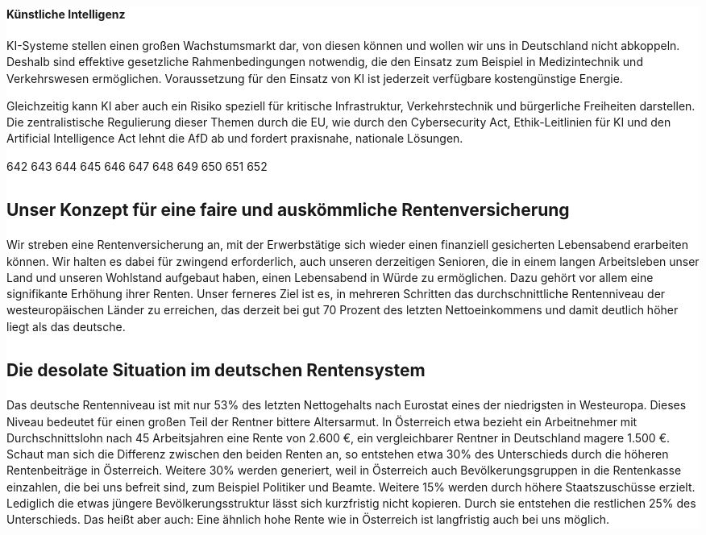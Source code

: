 




#### Künstliche Intelligenz

KI-Systeme stellen einen großen Wachstumsmarkt dar, von diesen können und wollen
wir uns in Deutschland nicht abkoppeln. Deshalb sind effektive gesetzliche
Rahmenbedingungen notwendig, die den Einsatz zum Beispiel in Medizintechnik und
Verkehrswesen ermöglichen. Voraussetzung für den Einsatz von KI ist jederzeit
verfügbare kostengünstige Energie.

Gleichzeitig kann KI aber auch ein Risiko speziell für kritische Infrastruktur,
Verkehrstechnik und bürgerliche Freiheiten darstellen. Die zentralistische Regulierung
dieser Themen durch die EU, wie durch den Cybersecurity Act, Ethik-Leitlinien für KI und
den Artificial Intelligence Act lehnt die AfD ab und fordert praxisnahe, nationale
Lösungen.



642
643
644
645
646
647
648
649
650
651
652







## Unser Konzept für eine faire und auskömmliche Rentenversicherung

Wir streben eine Rentenversicherung an, mit der Erwerbstätige sich wieder einen
finanziell gesicherten Lebensabend erarbeiten können. Wir halten es dabei für zwingend
erforderlich, auch unseren derzeitigen Senioren, die in einem langen Arbeitsleben unser
Land und unseren Wohlstand aufgebaut haben, einen Lebensabend in Würde zu
ermöglichen. Dazu gehört vor allem eine signifikante Erhöhung ihrer Renten. Unser
ferneres Ziel ist es, in mehreren Schritten das durchschnittliche Rentenniveau der
westeuropäischen Länder zu erreichen, das derzeit bei gut 70 Prozent des letzten
Nettoeinkommens und damit deutlich höher liegt als das deutsche.


## Die desolate Situation im deutschen Rentensystem

Das deutsche Rentenniveau ist mit nur 53% des letzten Nettogehalts nach Eurostat eines
der niedrigsten in Westeuropa. Dieses Niveau bedeutet für einen großen Teil der Rentner
bittere Altersarmut. In Österreich etwa bezieht ein Arbeitnehmer mit Durchschnittslohn
nach 45 Arbeitsjahren eine Rente von 2.600 €, ein vergleichbarer Rentner in Deutschland
magere 1.500 €. Schaut man sich die Differenz zwischen den beiden Renten an, so
entstehen etwa 30% des Unterschieds durch die höheren Rentenbeiträge in Österreich.
Weitere 30% werden generiert, weil in Österreich auch Bevölkerungsgruppen in die
Rentenkasse einzahlen, die bei uns befreit sind, zum Beispiel Politiker und Beamte.
Weitere 15% werden durch höhere Staatszuschüsse erzielt. Lediglich die etwas jüngere
Bevölkerungsstruktur lässt sich kurzfristig nicht kopieren. Durch sie entstehen die
restlichen 25% des Unterschieds. Das heißt aber auch: Eine ähnlich hohe Rente wie in
Österreich ist langfristig auch bei uns möglich.
